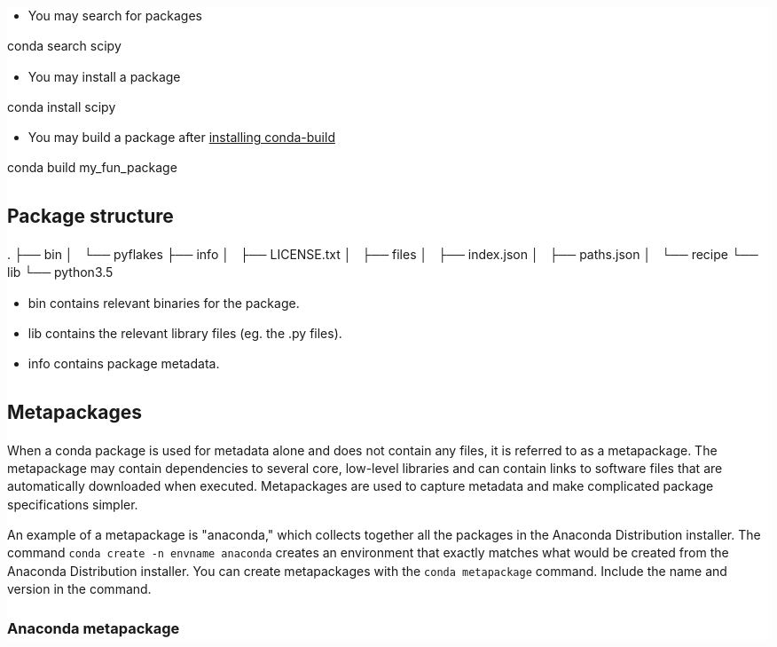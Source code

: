- You may search for packages
    

conda search scipy

- You may install a package
    

conda install scipy

- You may build a package after [installing conda-build](https://docs.conda.io/projects/conda-build/en/latest/index.html)
    

conda build my_fun_package

## Package structure[](https://docs.conda.io/projects/conda/en/stable/user-guide/concepts/packages.html#package-structure "Link to this heading")

.
├── bin
│   └── pyflakes
├── info
│   ├── LICENSE.txt
│   ├── files
│   ├── index.json
│   ├── paths.json
│   └── recipe
└── lib
    └── python3.5

- bin contains relevant binaries for the package.
    
- lib contains the relevant library files (eg. the .py files).
    
- info contains package metadata.
    

## Metapackages[](https://docs.conda.io/projects/conda/en/stable/user-guide/concepts/packages.html#metapackages "Link to this heading")

When a conda package is used for metadata alone and does not contain any files, it is referred to as a metapackage. The metapackage may contain dependencies to several core, low-level libraries and can contain links to software files that are automatically downloaded when executed. Metapackages are used to capture metadata and make complicated package specifications simpler.

An example of a metapackage is "anaconda," which collects together all the packages in the Anaconda Distribution installer. The command `conda create -n envname anaconda` creates an environment that exactly matches what would be created from the Anaconda Distribution installer. You can create metapackages with the `conda metapackage` command. Include the name and version in the command.

### Anaconda metapackage[](https://docs.conda.io/projects/conda/en/stable/user-guide/concepts/packages.html#anaconda-metapackage "Link to this heading")
